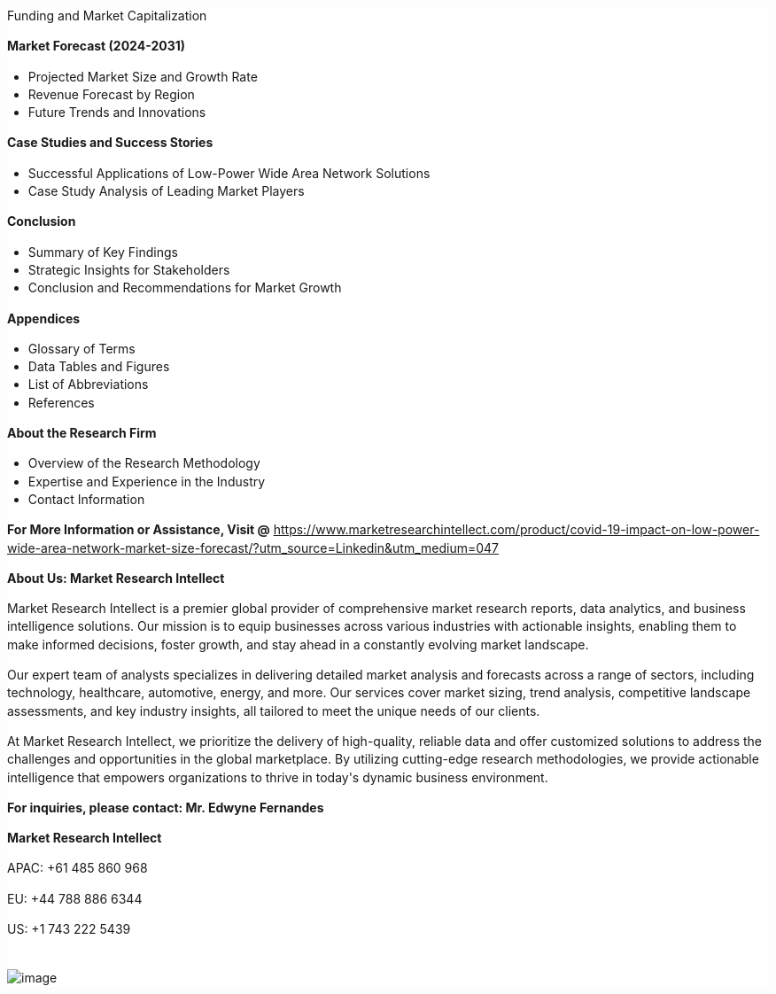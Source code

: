 Funding and Market Capitalization</li></ul><p><strong>Market Forecast (2024-2031)</strong></p><ul><li>Projected Market Size and Growth Rate</li><li>Revenue Forecast by Region</li><li>Future Trends and Innovations</li></ul><p><strong>Case Studies and Success Stories</strong></p><ul><li>Successful Applications of Low-Power Wide Area Network Solutions</li><li>Case Study Analysis of Leading Market Players</li></ul><p><strong>Conclusion</strong></p><ul><li>Summary of Key Findings</li><li>Strategic Insights for Stakeholders</li><li>Conclusion and Recommendations for Market Growth</li></ul><p><strong>Appendices</strong></p><ul><li>Glossary of Terms</li><li>Data Tables and Figures</li><li>List of Abbreviations</li><li>References</li></ul><p><strong>About the Research Firm</strong></p><ul><li>Overview of the Research Methodology</li><li>Expertise and Experience in the Industry</li><li>Contact Information</li></ul></div><div class="article-main__content" data-test-id="publishing-text-block"><p><span class="font-[700]"><strong>For More Information or Assistance, Visit @</strong>&nbsp;<a href="https://www.marketresearchintellect.com/product/covid-19-impact-on-low-power-wide-area-network-market-size-forecast/?utm_source=Linkedin&utm_medium=047">https://www.marketresearchintellect.com/product/covid-19-impact-on-low-power-wide-area-network-market-size-forecast/?utm_source=Linkedin&utm_medium=047</a></span></p><p><strong>About Us: Market Research Intellect</strong></p><p>Market Research Intellect is a premier global provider of comprehensive market research reports, data analytics, and business intelligence solutions. Our mission is to equip businesses across various industries with actionable insights, enabling them to make informed decisions, foster growth, and stay ahead in a constantly evolving market landscape.</p><p>Our expert team of analysts specializes in delivering detailed market analysis and forecasts across a range of sectors, including technology, healthcare, automotive, energy, and more. Our services cover market sizing, trend analysis, competitive landscape assessments, and key industry insights, all tailored to meet the unique needs of our clients.</p><p>At Market Research Intellect, we prioritize the delivery of high-quality, reliable data and offer customized solutions to address the challenges and opportunities in the global marketplace. By utilizing cutting-edge research methodologies, we provide actionable intelligence that empowers organizations to thrive in today's dynamic business environment.</p><p><strong>For inquiries, please contact: Mr. Edwyne Fernandes</strong></p><p><strong>Market Research Intellect</strong></p><p>APAC: +61 485 860 968</p><p>EU: +44 788 886 6344</p><p>US: +1 743 222 5439</p></div><div class="article-main__content" data-test-id="publishing-text-block">&nbsp;</div>
![image](https://github.com/user-attachments/assets/bbf56cd8-ec41-4bac-ae1f-f9af1b224014)
